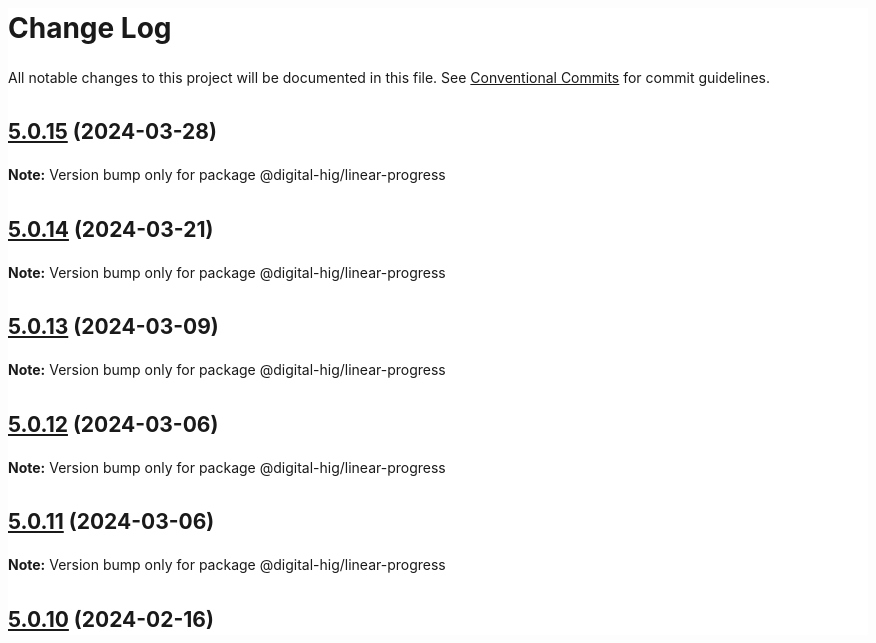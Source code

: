 # Change Log

All notable changes to this project will be documented in this file.
See [Conventional Commits](https://conventionalcommits.org) for commit guidelines.

## [5.0.15](https://git.autodesk.com/dpe/digital-hig/compare/@digital-hig/linear-progress@5.0.14...@digital-hig/linear-progress@5.0.15) (2024-03-28)

**Note:** Version bump only for package @digital-hig/linear-progress





## [5.0.14](https://git.autodesk.com/dpe/digital-hig/compare/@digital-hig/linear-progress@5.0.13...@digital-hig/linear-progress@5.0.14) (2024-03-21)

**Note:** Version bump only for package @digital-hig/linear-progress





## [5.0.13](https://git.autodesk.com/dpe/digital-hig/compare/@digital-hig/linear-progress@5.0.12...@digital-hig/linear-progress@5.0.13) (2024-03-09)

**Note:** Version bump only for package @digital-hig/linear-progress





## [5.0.12](https://git.autodesk.com/dpe/digital-hig/compare/@digital-hig/linear-progress@5.0.11...@digital-hig/linear-progress@5.0.12) (2024-03-06)

**Note:** Version bump only for package @digital-hig/linear-progress





## [5.0.11](https://git.autodesk.com/dpe/digital-hig/compare/@digital-hig/linear-progress@5.0.10...@digital-hig/linear-progress@5.0.11) (2024-03-06)

**Note:** Version bump only for package @digital-hig/linear-progress





## [5.0.10](https://git.autodesk.com/dpe/digital-hig/compare/@digital-hig/linear-progress@5.0.9...@digital-hig/linear-progress@5.0.10) (2024-02-16)
